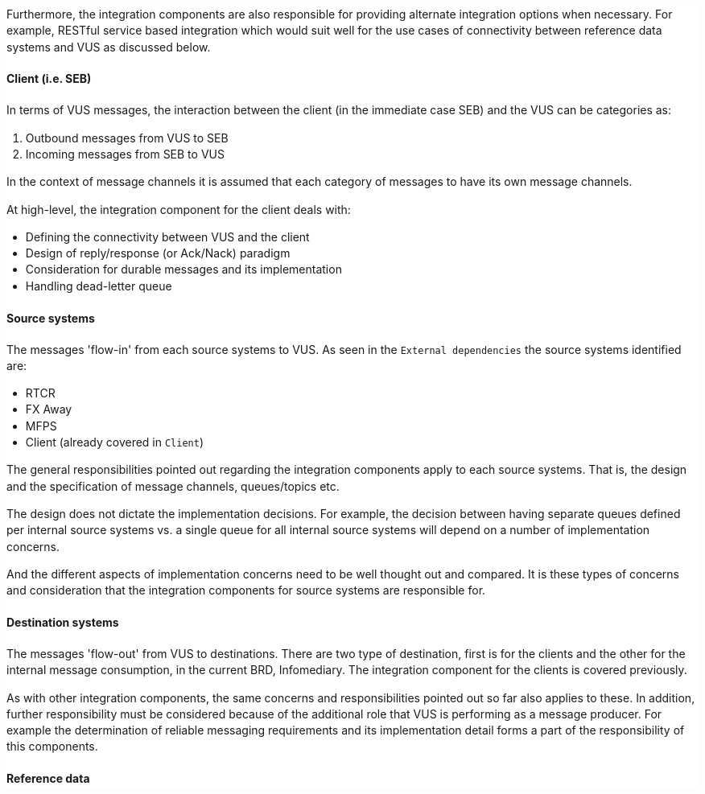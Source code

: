 Furthermore, the integration components are also responsible for providing alternate integration options when necessary. For example, RESTful service based integration which would suit well for the use cases of connectivity between reference data systems and VUS as discussed below.

#### Client (i.e. SEB)

In terms of VUS messages, the interaction between the client (in the immediate case SEB) and the VUS can be categories as:

1. Outbound messages from VUS to SEB
2. Incoming messages from SEB to VUS

In the context of message channels it is assumed that each category of messages to have its own message channels.

At high-level, the integration component for the client deals with:

* Defining the connectivity between VUS and the client
* Design of reply/response (or Ack/Nack) paradigm
* Consideration for durable messages and its implementation
* Handling dead-letter queue

#### Source systems

The messages 'flow-in' from each source systems to VUS. As seen in the ` External dependencies ` the source systems identified are:

* RTCR
* FX Away
* MFPS
* Client (already covered in ` Client `)

The general responsibilities pointed out regarding the integration components apply to each source systems. That is, the design and the specification of message channels, queues/topics etc.

The design does not dictate the implementation decisions. For example, the decision between having separate queues defined per internal source systems vs. a single queue for all internal source systems will depend on a number of implementation concerns.

And the different aspects of implementation concerns need to be well thought out and compared. It is these types of concerns and consideration that the integration components for source systems are responsible for.

#### Destination systems

The messages 'flow-out' from VUS to destinations. There are two type of destination, first is for the clients and the other for the internal message consumption, in the current BRD, Infomediary. The integration component for the clients is covered previously.

As with other integration components, the same concerns and responsibilities pointed out so far also applies to these. In addition, further responsibility must be considered because of the additional role that VUS is performing as a message producer. For example the determination of reliable messaging requirements and its implementation detail forms a part of the responsibility of this components.

#### Reference data
